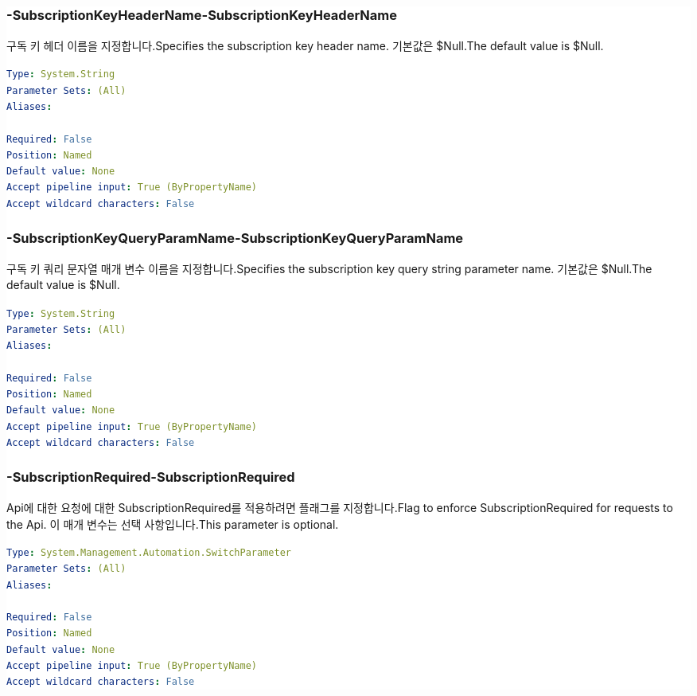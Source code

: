 ### <span data-ttu-id="f6b84-176">-SubscriptionKeyHeaderName</span><span class="sxs-lookup"><span data-stu-id="f6b84-176">-SubscriptionKeyHeaderName</span></span>
<span data-ttu-id="f6b84-177">구독 키 헤더 이름을 지정합니다.</span><span class="sxs-lookup"><span data-stu-id="f6b84-177">Specifies the subscription key header name.</span></span>
<span data-ttu-id="f6b84-178">기본값은 $Null.</span><span class="sxs-lookup"><span data-stu-id="f6b84-178">The default value is $Null.</span></span>

```yaml
Type: System.String
Parameter Sets: (All)
Aliases:

Required: False
Position: Named
Default value: None
Accept pipeline input: True (ByPropertyName)
Accept wildcard characters: False
```

### <span data-ttu-id="f6b84-179">-SubscriptionKeyQueryParamName</span><span class="sxs-lookup"><span data-stu-id="f6b84-179">-SubscriptionKeyQueryParamName</span></span>
<span data-ttu-id="f6b84-180">구독 키 쿼리 문자열 매개 변수 이름을 지정합니다.</span><span class="sxs-lookup"><span data-stu-id="f6b84-180">Specifies the subscription key query string parameter name.</span></span>
<span data-ttu-id="f6b84-181">기본값은 $Null.</span><span class="sxs-lookup"><span data-stu-id="f6b84-181">The default value is $Null.</span></span>

```yaml
Type: System.String
Parameter Sets: (All)
Aliases:

Required: False
Position: Named
Default value: None
Accept pipeline input: True (ByPropertyName)
Accept wildcard characters: False
```

### <span data-ttu-id="f6b84-182">-SubscriptionRequired</span><span class="sxs-lookup"><span data-stu-id="f6b84-182">-SubscriptionRequired</span></span>
<span data-ttu-id="f6b84-183">Api에 대한 요청에 대한 SubscriptionRequired를 적용하려면 플래그를 지정합니다.</span><span class="sxs-lookup"><span data-stu-id="f6b84-183">Flag to enforce SubscriptionRequired for requests to the Api.</span></span> <span data-ttu-id="f6b84-184">이 매개 변수는 선택 사항입니다.</span><span class="sxs-lookup"><span data-stu-id="f6b84-184">This parameter is optional.</span></span>

```yaml
Type: System.Management.Automation.SwitchParameter
Parameter Sets: (All)
Aliases:

Required: False
Position: Named
Default value: None
Accept pipeline input: True (ByPropertyName)
Accept wildcard characters: False
```
